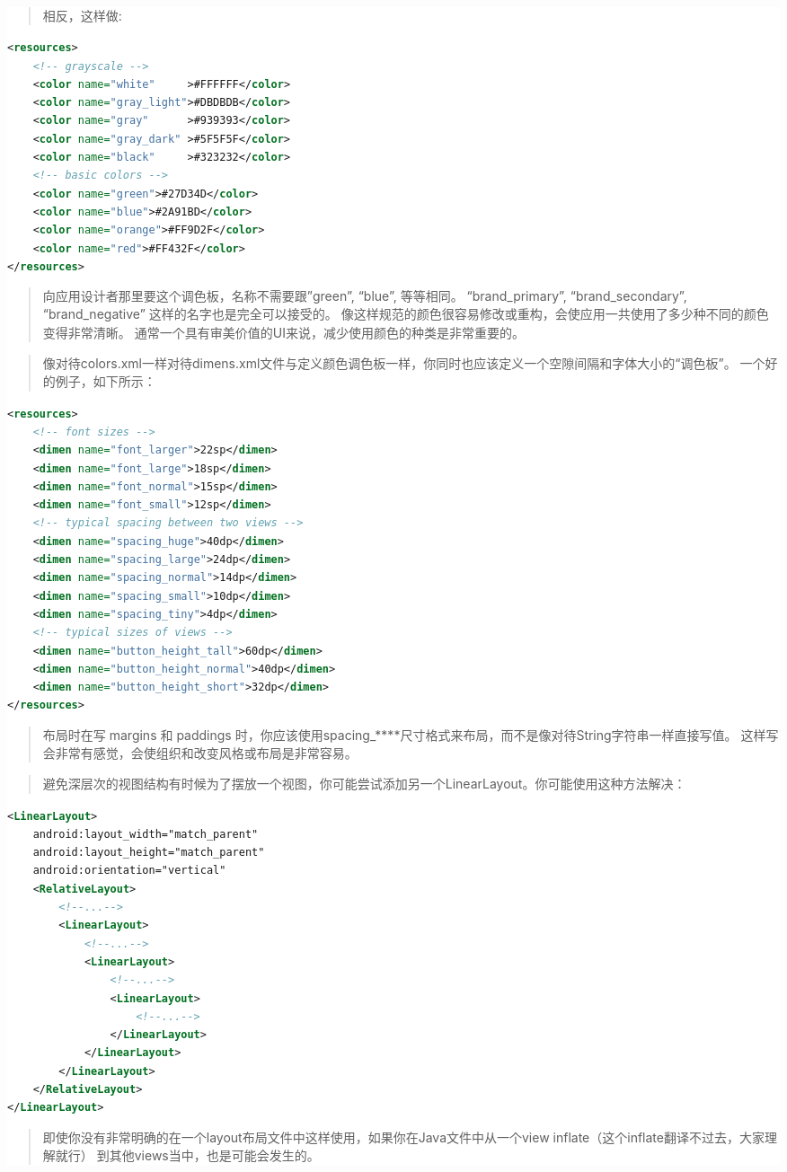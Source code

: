    >相反，这样做:
   ```xml
   <resources>
       <!-- grayscale -->
       <color name="white"     >#FFFFFF</color>
       <color name="gray_light">#DBDBDB</color>
       <color name="gray"      >#939393</color>
       <color name="gray_dark" >#5F5F5F</color>
       <color name="black"     >#323232</color>
       <!-- basic colors -->
       <color name="green">#27D34D</color>
       <color name="blue">#2A91BD</color>
       <color name="orange">#FF9D2F</color>
       <color name="red">#FF432F</color>
   </resources>
   ```
   >向应用设计者那里要这个调色板，名称不需要跟”green”, “blue”, 等等相同。 “brand_primary”, “brand_secondary”, “brand_negative” 这样的名字也是完全可以接受的。 像这样规范的颜色很容易修改或重构，会使应用一共使用了多少种不同的颜色变得非常清晰。 通常一个具有审美价值的UI来说，减少使用颜色的种类是非常重要的。
   
   >像对待colors.xml一样对待dimens.xml文件与定义颜色调色板一样，你同时也应该定义一个空隙间隔和字体大小的“调色板”。 一个好的例子，如下所示：
   ```xml
   <resources>  
       <!-- font sizes -->
       <dimen name="font_larger">22sp</dimen>
       <dimen name="font_large">18sp</dimen>
       <dimen name="font_normal">15sp</dimen>
       <dimen name="font_small">12sp</dimen> 
       <!-- typical spacing between two views -->
       <dimen name="spacing_huge">40dp</dimen>
       <dimen name="spacing_large">24dp</dimen>
       <dimen name="spacing_normal">14dp</dimen>
       <dimen name="spacing_small">10dp</dimen>
       <dimen name="spacing_tiny">4dp</dimen>   
       <!-- typical sizes of views -->
       <dimen name="button_height_tall">60dp</dimen>
       <dimen name="button_height_normal">40dp</dimen>
       <dimen name="button_height_short">32dp</dimen> 
   </resources>
   ```
   >布局时在写 margins 和 paddings 时，你应该使用spacing_****尺寸格式来布局，而不是像对待String字符串一样直接写值。 这样写会非常有感觉，会使组织和改变风格或布局是非常容易。
   
   >避免深层次的视图结构有时候为了摆放一个视图，你可能尝试添加另一个LinearLayout。你可能使用这种方法解决：
   ```xml
   <LinearLayout>  
       android:layout_width="match_parent"
       android:layout_height="match_parent"
       android:orientation="vertical"  
       <RelativeLayout>  
           <!--...-->   
           <LinearLayout>  
               <!--...-->   
               <LinearLayout>  
                   <!--...-->  
                   <LinearLayout>  
                       <!--...-->                     
                   </LinearLayout>  
               </LinearLayout>  
           </LinearLayout>  
       </RelativeLayout>  
   </LinearLayout>  
   ```
   >即使你没有非常明确的在一个layout布局文件中这样使用，如果你在Java文件中从一个view inflate（这个inflate翻译不过去，大家理解就行） 到其他views当中，也是可能会发生的。
   